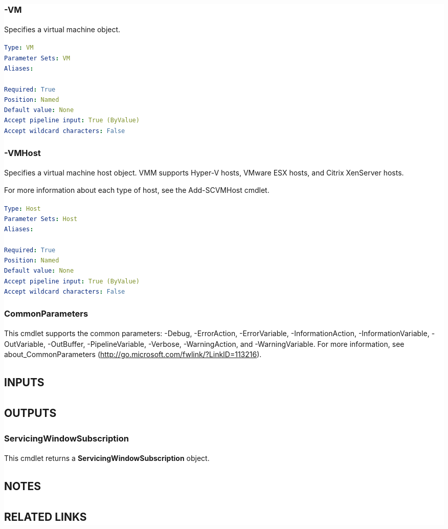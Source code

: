### -VM
Specifies a virtual machine object.

```yaml
Type: VM
Parameter Sets: VM
Aliases: 

Required: True
Position: Named
Default value: None
Accept pipeline input: True (ByValue)
Accept wildcard characters: False
```

### -VMHost
Specifies a virtual machine host object.
VMM supports Hyper-V hosts, VMware ESX hosts, and Citrix XenServer hosts.

For more information about each type of host, see the Add-SCVMHost cmdlet.

```yaml
Type: Host
Parameter Sets: Host
Aliases: 

Required: True
Position: Named
Default value: None
Accept pipeline input: True (ByValue)
Accept wildcard characters: False
```

### CommonParameters
This cmdlet supports the common parameters: -Debug, -ErrorAction, -ErrorVariable, -InformationAction, -InformationVariable, -OutVariable, -OutBuffer, -PipelineVariable, -Verbose, -WarningAction, and -WarningVariable. For more information, see about_CommonParameters (http://go.microsoft.com/fwlink/?LinkID=113216).

## INPUTS

## OUTPUTS

### ServicingWindowSubscription
This cmdlet returns a **ServicingWindowSubscription** object.

## NOTES

## RELATED LINKS

